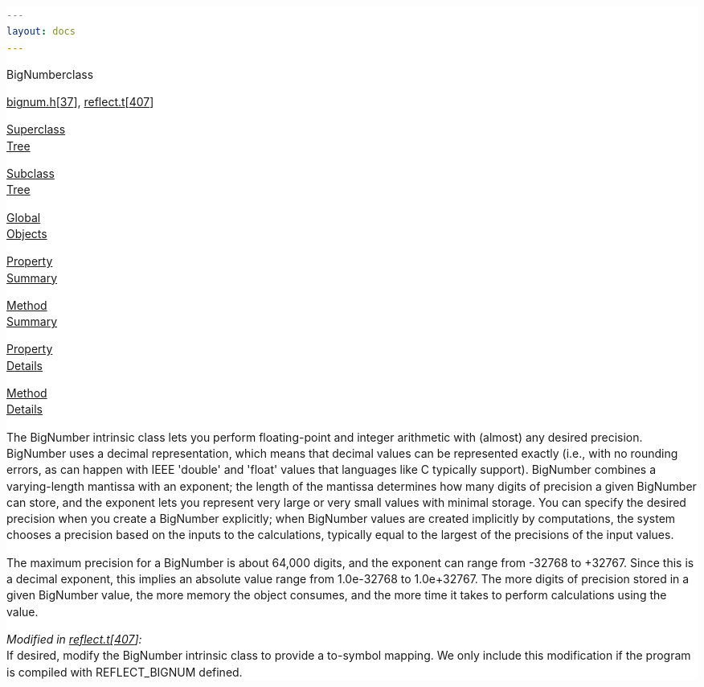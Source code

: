 ```yaml
---
layout: docs
---
```

<span class="title">BigNumber</span><span class="type">class</span>

[bignum.h](../file/bignum.h.html)\[[37](../source/bignum.h.html#37)\],
[reflect.t](../file/reflect.t.html)\[[407](../source/reflect.t.html#407)\]

[Superclass  
Tree](#_SuperClassTree_)

[Subclass  
Tree](#_SubClassTree_)

[Global  
Objects](#_ObjectSummary_)

[Property  
Summary](#_PropSummary_)

[Method  
Summary](#_MethodSummary_)

[Property  
Details](#_Properties_)

[Method  
Details](#_Methods_)



The BigNumber intrinsic class lets you perform floating-point and
integer arithmetic with (almost) any desired precision. BigNumber uses a
decimal representation, which means that decimal values can be
represented exactly (i.e., with no rounding errors, as can happen with
IEEE 'double' and 'float' values that languages like C typically
support). BigNumber combines a varying-length mantissa with an exponent;
the length of the mantissa determines how many digits of precision a
given BigNumber can store, and the exponent lets you represent very
large or very small values with minimal storage. You can specify the
desired precision when you create a BigNumber explicitly; when BigNumber
values are created implicitly by computations, the system chooses a
precision based on the inputs to the calculations, typically equal to
the largest of the precisions of the input values.

The maximum precision for a BigNumber is about 64,000 digits, and the
exponent can range from -32768 to +32767. Since this is a decimal
exponent, this implies an absolute value range from 1.0e-32768 to
1.0e+32767. The more digits of precision stored in a given BigNumber
value, the more memory the object consumes, and the more time it takes
to perform calculations using the value.

*Modified in
[reflect.t](../file/reflect.t.html)\[[407](../source/reflect.t.html#407)\]:*  
If desired, modify the BigNumber intrinsic class to provide a to-symbol
mapping. We only include this modification if the program is compiled
with REFLECT_BIGNUM defined.
